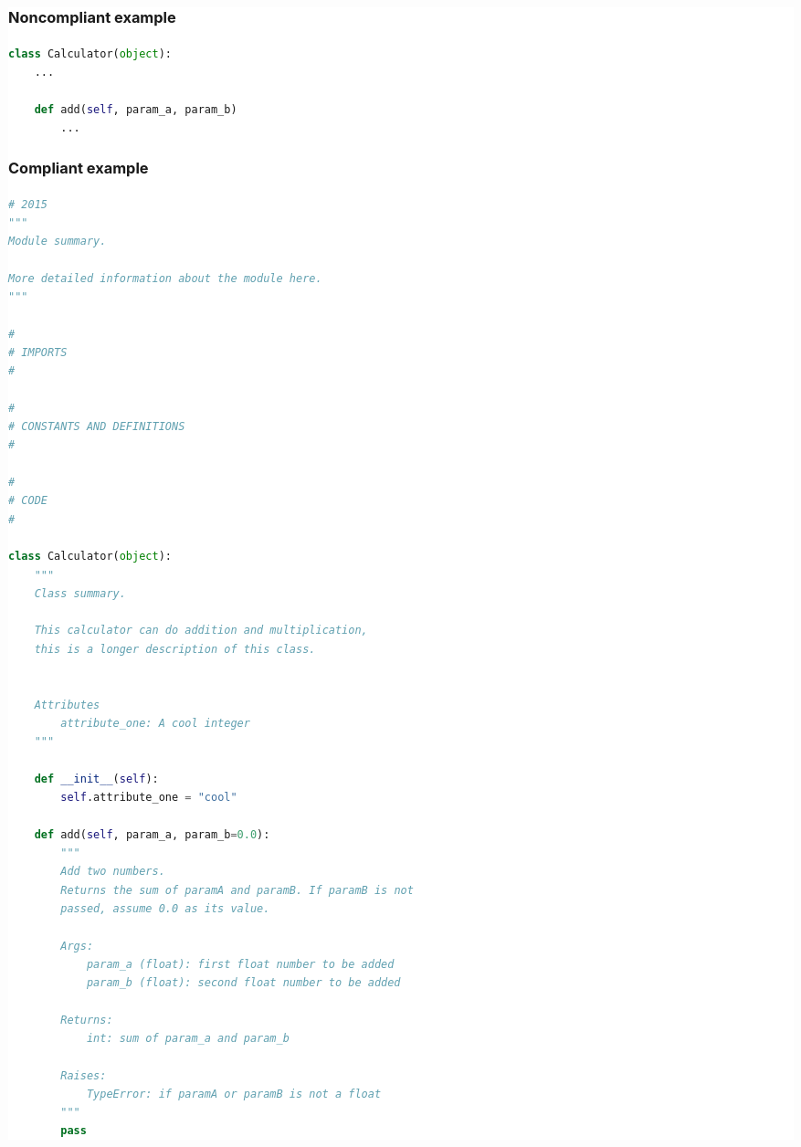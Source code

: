 ### Noncompliant example

```python
class Calculator(object):
    ...

    def add(self, param_a, param_b)
        ...

```

### Compliant example
```python
# 2015
"""
Module summary.

More detailed information about the module here.
"""

#
# IMPORTS
#

#
# CONSTANTS AND DEFINITIONS
#

#
# CODE
#

class Calculator(object):
    """
    Class summary.

    This calculator can do addition and multiplication,
    this is a longer description of this class.


    Attributes
        attribute_one: A cool integer
    """

    def __init__(self):
        self.attribute_one = "cool"

    def add(self, param_a, param_b=0.0):
        """
        Add two numbers.
        Returns the sum of paramA and paramB. If paramB is not
        passed, assume 0.0 as its value.

        Args:
            param_a (float): first float number to be added
            param_b (float): second float number to be added

        Returns:
            int: sum of param_a and param_b

        Raises:
            TypeError: if paramA or paramB is not a float
        """
        pass
```